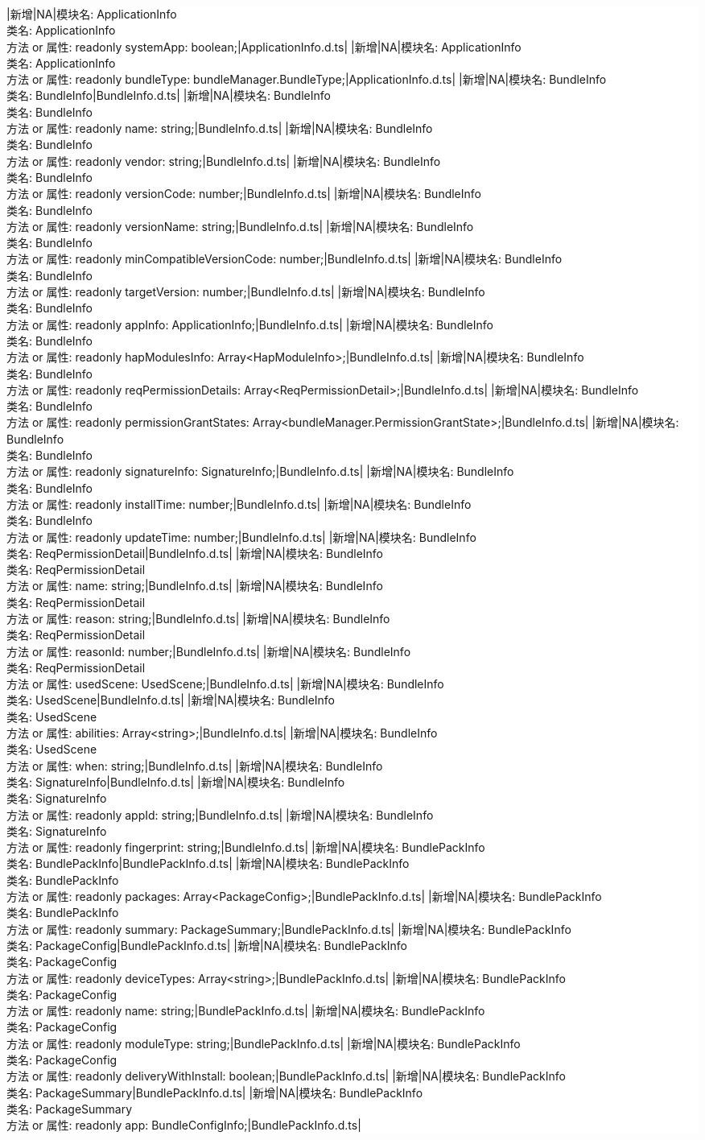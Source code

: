 |新增|NA|模块名: ApplicationInfo<br>类名: ApplicationInfo<br>方法 or 属性: readonly systemApp: boolean;|ApplicationInfo.d.ts|
|新增|NA|模块名: ApplicationInfo<br>类名: ApplicationInfo<br>方法 or 属性: readonly bundleType: bundleManager.BundleType;|ApplicationInfo.d.ts|
|新增|NA|模块名: BundleInfo<br>类名: BundleInfo|BundleInfo.d.ts|
|新增|NA|模块名: BundleInfo<br>类名: BundleInfo<br>方法 or 属性: readonly name: string;|BundleInfo.d.ts|
|新增|NA|模块名: BundleInfo<br>类名: BundleInfo<br>方法 or 属性: readonly vendor: string;|BundleInfo.d.ts|
|新增|NA|模块名: BundleInfo<br>类名: BundleInfo<br>方法 or 属性: readonly versionCode: number;|BundleInfo.d.ts|
|新增|NA|模块名: BundleInfo<br>类名: BundleInfo<br>方法 or 属性: readonly versionName: string;|BundleInfo.d.ts|
|新增|NA|模块名: BundleInfo<br>类名: BundleInfo<br>方法 or 属性: readonly minCompatibleVersionCode: number;|BundleInfo.d.ts|
|新增|NA|模块名: BundleInfo<br>类名: BundleInfo<br>方法 or 属性: readonly targetVersion: number;|BundleInfo.d.ts|
|新增|NA|模块名: BundleInfo<br>类名: BundleInfo<br>方法 or 属性: readonly appInfo: ApplicationInfo;|BundleInfo.d.ts|
|新增|NA|模块名: BundleInfo<br>类名: BundleInfo<br>方法 or 属性: readonly hapModulesInfo: Array\<HapModuleInfo>;|BundleInfo.d.ts|
|新增|NA|模块名: BundleInfo<br>类名: BundleInfo<br>方法 or 属性: readonly reqPermissionDetails: Array\<ReqPermissionDetail>;|BundleInfo.d.ts|
|新增|NA|模块名: BundleInfo<br>类名: BundleInfo<br>方法 or 属性: readonly permissionGrantStates: Array\<bundleManager.PermissionGrantState>;|BundleInfo.d.ts|
|新增|NA|模块名: BundleInfo<br>类名: BundleInfo<br>方法 or 属性: readonly signatureInfo: SignatureInfo;|BundleInfo.d.ts|
|新增|NA|模块名: BundleInfo<br>类名: BundleInfo<br>方法 or 属性: readonly installTime: number;|BundleInfo.d.ts|
|新增|NA|模块名: BundleInfo<br>类名: BundleInfo<br>方法 or 属性: readonly updateTime: number;|BundleInfo.d.ts|
|新增|NA|模块名: BundleInfo<br>类名: ReqPermissionDetail|BundleInfo.d.ts|
|新增|NA|模块名: BundleInfo<br>类名: ReqPermissionDetail<br>方法 or 属性: name: string;|BundleInfo.d.ts|
|新增|NA|模块名: BundleInfo<br>类名: ReqPermissionDetail<br>方法 or 属性: reason: string;|BundleInfo.d.ts|
|新增|NA|模块名: BundleInfo<br>类名: ReqPermissionDetail<br>方法 or 属性: reasonId: number;|BundleInfo.d.ts|
|新增|NA|模块名: BundleInfo<br>类名: ReqPermissionDetail<br>方法 or 属性: usedScene: UsedScene;|BundleInfo.d.ts|
|新增|NA|模块名: BundleInfo<br>类名: UsedScene|BundleInfo.d.ts|
|新增|NA|模块名: BundleInfo<br>类名: UsedScene<br>方法 or 属性: abilities: Array\<string>;|BundleInfo.d.ts|
|新增|NA|模块名: BundleInfo<br>类名: UsedScene<br>方法 or 属性: when: string;|BundleInfo.d.ts|
|新增|NA|模块名: BundleInfo<br>类名: SignatureInfo|BundleInfo.d.ts|
|新增|NA|模块名: BundleInfo<br>类名: SignatureInfo<br>方法 or 属性: readonly appId: string;|BundleInfo.d.ts|
|新增|NA|模块名: BundleInfo<br>类名: SignatureInfo<br>方法 or 属性: readonly fingerprint: string;|BundleInfo.d.ts|
|新增|NA|模块名: BundlePackInfo<br>类名: BundlePackInfo|BundlePackInfo.d.ts|
|新增|NA|模块名: BundlePackInfo<br>类名: BundlePackInfo<br>方法 or 属性: readonly packages: Array\<PackageConfig>;|BundlePackInfo.d.ts|
|新增|NA|模块名: BundlePackInfo<br>类名: BundlePackInfo<br>方法 or 属性: readonly summary: PackageSummary;|BundlePackInfo.d.ts|
|新增|NA|模块名: BundlePackInfo<br>类名: PackageConfig|BundlePackInfo.d.ts|
|新增|NA|模块名: BundlePackInfo<br>类名: PackageConfig<br>方法 or 属性: readonly deviceTypes: Array\<string>;|BundlePackInfo.d.ts|
|新增|NA|模块名: BundlePackInfo<br>类名: PackageConfig<br>方法 or 属性: readonly name: string;|BundlePackInfo.d.ts|
|新增|NA|模块名: BundlePackInfo<br>类名: PackageConfig<br>方法 or 属性: readonly moduleType: string;|BundlePackInfo.d.ts|
|新增|NA|模块名: BundlePackInfo<br>类名: PackageConfig<br>方法 or 属性: readonly deliveryWithInstall: boolean;|BundlePackInfo.d.ts|
|新增|NA|模块名: BundlePackInfo<br>类名: PackageSummary|BundlePackInfo.d.ts|
|新增|NA|模块名: BundlePackInfo<br>类名: PackageSummary<br>方法 or 属性: readonly app: BundleConfigInfo;|BundlePackInfo.d.ts|